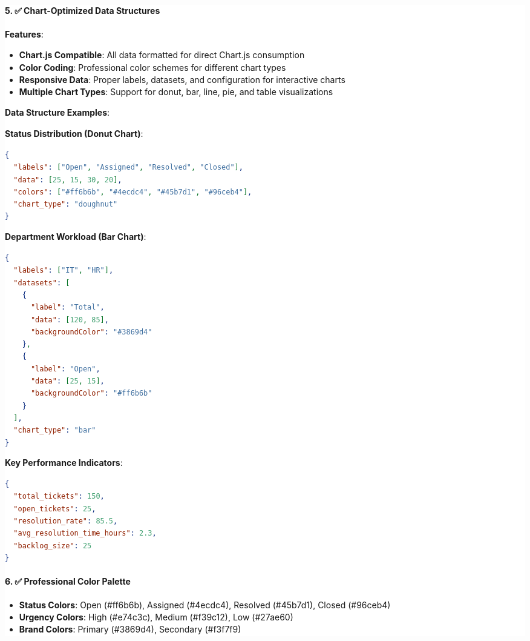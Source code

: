 #### 5. ✅ Chart-Optimized Data Structures
**Features**:
- **Chart.js Compatible**: All data formatted for direct Chart.js consumption
- **Color Coding**: Professional color schemes for different chart types
- **Responsive Data**: Proper labels, datasets, and configuration for interactive charts
- **Multiple Chart Types**: Support for donut, bar, line, pie, and table visualizations

**Data Structure Examples**:

**Status Distribution (Donut Chart)**:
```json
{
  "labels": ["Open", "Assigned", "Resolved", "Closed"],
  "data": [25, 15, 30, 20],
  "colors": ["#ff6b6b", "#4ecdc4", "#45b7d1", "#96ceb4"],
  "chart_type": "doughnut"
}
```

**Department Workload (Bar Chart)**:
```json
{
  "labels": ["IT", "HR"],
  "datasets": [
    {
      "label": "Total",
      "data": [120, 85],
      "backgroundColor": "#3869d4"
    },
    {
      "label": "Open",
      "data": [25, 15],
      "backgroundColor": "#ff6b6b"
    }
  ],
  "chart_type": "bar"
}
```

**Key Performance Indicators**:
```json
{
  "total_tickets": 150,
  "open_tickets": 25,
  "resolution_rate": 85.5,
  "avg_resolution_time_hours": 2.3,
  "backlog_size": 25
}
```

#### 6. ✅ Professional Color Palette
- **Status Colors**: Open (#ff6b6b), Assigned (#4ecdc4), Resolved (#45b7d1), Closed (#96ceb4)
- **Urgency Colors**: High (#e74c3c), Medium (#f39c12), Low (#27ae60)
- **Brand Colors**: Primary (#3869d4), Secondary (#f3f7f9)
